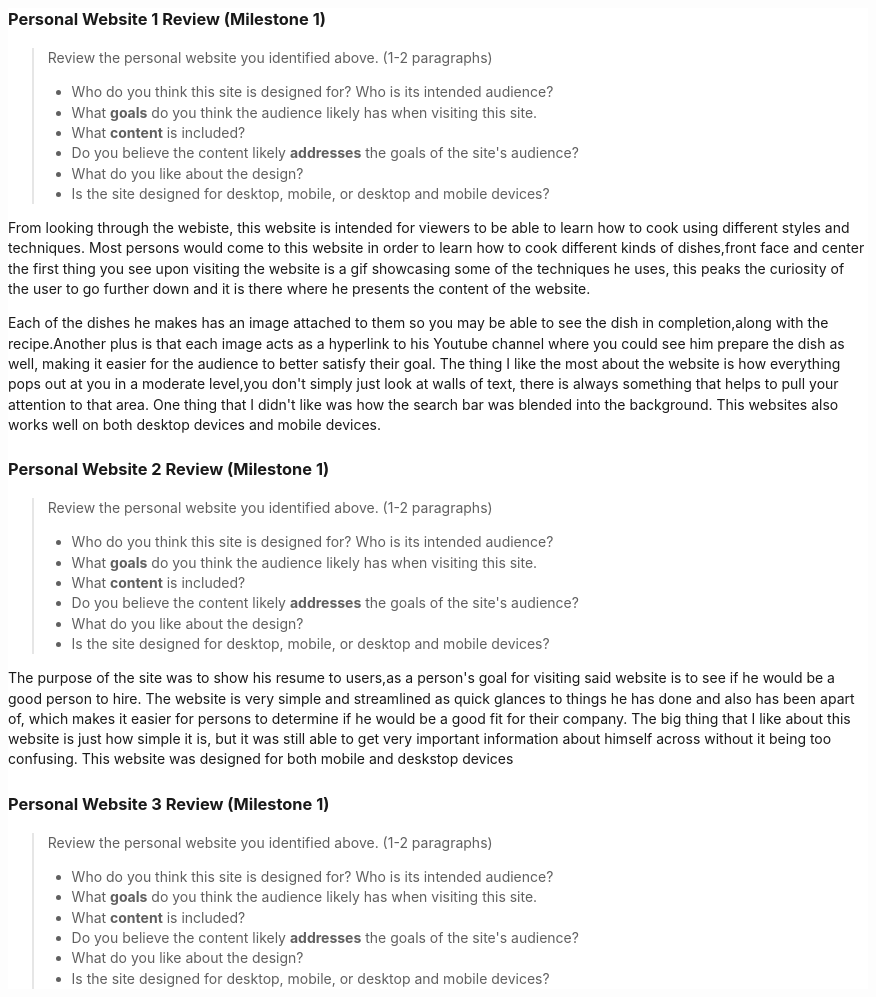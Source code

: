 
### Personal Website 1 Review (Milestone 1)
> Review the personal website you identified above. (1-2 paragraphs)
>
> - Who do you think this site is designed for? Who is its intended audience?
> - What **goals** do you think the audience likely has when visiting this site.
> - What **content** is included?
> - Do you believe the content likely **addresses** the goals of the site's audience?
> - What do you like about the design?
> - Is the site designed for desktop, mobile, or desktop and mobile devices?

From looking through the webiste, this website is intended for viewers to be able to learn how to cook using different styles and techniques. Most persons would come to this website in order to learn how to cook different kinds of dishes,front face and center the first thing you see upon visiting the website is a gif showcasing some of the techniques he uses, this peaks the curiosity of the user to go further down and it is there where he presents the content of the website.

Each of the dishes he makes has an image attached to them so you may be able to see the dish in completion,along with the recipe.Another plus is that each image acts as a hyperlink to his Youtube channel where you could see him prepare the dish as well, making it easier for the audience to better satisfy their goal. The thing I like the most about the website is how everything pops out at you in a moderate level,you don't simply just look at walls of text, there is always something that helps to pull your attention to that area. One thing that I didn't like was how the search bar was blended into the background. This websites also works well on both desktop devices and mobile devices.



### Personal Website 2 Review (Milestone 1)
> Review the personal website you identified above. (1-2 paragraphs)
>
> - Who do you think this site is designed for? Who is its intended audience?
> - What **goals** do you think the audience likely has when visiting this site.
> - What **content** is included?
> - Do you believe the content likely **addresses** the goals of the site's audience?
> - What do you like about the design?
> - Is the site designed for desktop, mobile, or desktop and mobile devices?

The purpose of the site was to show his resume to users,as a person's goal for visiting said website is to see if he would be a good person to hire. The website is very simple and streamlined as quick glances to things he has done and also has been apart of, which makes it easier for persons to determine if he would be a good fit for their company. The big thing that I like about this website is just how simple it is, but it was still able to get very important information about himself across without it being too confusing. This website was designed for both mobile and deskstop devices


### Personal Website 3 Review (Milestone 1)
> Review the personal website you identified above. (1-2 paragraphs)
>
> - Who do you think this site is designed for? Who is its intended audience?
> - What **goals** do you think the audience likely has when visiting this site.
> - What **content** is included?
> - Do you believe the content likely **addresses** the goals of the site's audience?
> - What do you like about the design?
> - Is the site designed for desktop, mobile, or desktop and mobile devices?
